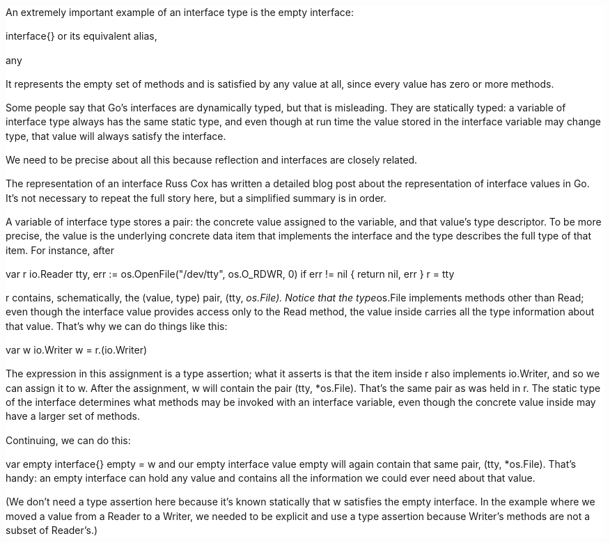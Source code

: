 An extremely important example of an interface type is the empty interface:

interface{}
or its equivalent alias,

any

It represents the empty set of methods and is satisfied by any value at all, since every value has zero or more methods.

Some people say that Go’s interfaces are dynamically typed, but that is misleading. They are statically typed: a variable of interface type always has the same static type, and even though at run time the value stored in the interface variable may change type, that value will always satisfy the interface.

We need to be precise about all this because reflection and interfaces are closely related.

The representation of an interface
Russ Cox has written a detailed blog post about the representation of interface values in Go. It’s not necessary to repeat the full story here, but a simplified summary is in order.

A variable of interface type stores a pair: the concrete value assigned to the variable, and that value’s type descriptor. To be more precise, the value is the underlying concrete data item that implements the interface and the type describes the full type of that item. For instance, after

var r io.Reader
tty, err := os.OpenFile("/dev/tty", os.O_RDWR, 0)
if err != nil {
    return nil, err
}
r = tty

r contains, schematically, the (value, type) pair, (tty, *os.File). Notice that the type*os.File implements methods other than Read; even though the interface value provides access only to the Read method, the value inside carries all the type information about that value. That’s why we can do things like this:

var w io.Writer
w = r.(io.Writer)

The expression in this assignment is a type assertion; what it asserts is that the item inside r also implements io.Writer, and so we can assign it to w. After the assignment, w will contain the pair (tty, *os.File). That’s the same pair as was held in r. The static type of the interface determines what methods may be invoked with an interface variable, even though the concrete value inside may have a larger set of methods.

Continuing, we can do this:

var empty interface{}
empty = w
and our empty interface value empty will again contain that same pair, (tty, *os.File). That’s handy: an empty interface can hold any value and contains all the information we could ever need about that value.

(We don’t need a type assertion here because it’s known statically that w satisfies the empty interface. In the example where we moved a value from a Reader to a Writer, we needed to be explicit and use a type assertion because Writer’s methods are not a subset of Reader’s.)
